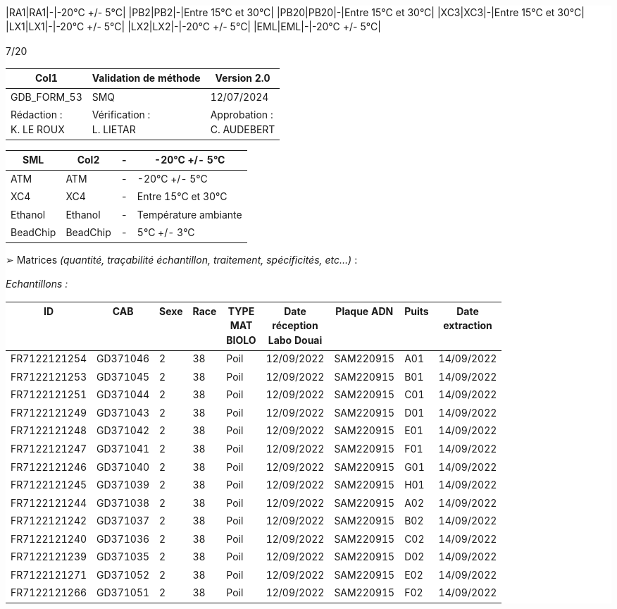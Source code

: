 |RA1|RA1|-|-20°C +/- 5°C|
|PB2|PB2|-|Entre 15°C et 30°C|
|PB20|PB20|-|Entre 15°C et 30°C|
|XC3|XC3|-|Entre 15°C et 30°C|
|LX1|LX1|-|-20°C +/- 5°C|
|LX2|LX2|-|-20°C +/- 5°C|
|EML|EML|-|-20°C +/- 5°C|


7/20

|Col1|Validation de méthode|Version 2.0|
|---|---|---|
|GDB_FORM_53|SMQ|12/07/2024|
|Rédaction :<br>K. LE ROUX|Vérification :<br>L. LIETAR|Approbation :<br>C. AUDEBERT|


|SML|Col2|-|-20°C +/- 5°C|
|---|---|---|---|
|ATM|ATM|-|-20°C +/- 5°C|
|XC4|XC4|-|Entre 15°C et 30°C|
|Ethanol|Ethanol|-|Température ambiante|
|BeadChip|BeadChip|-|5°C +/- 3°C|


➢ Matrices _(quantité, traçabilité échantillon, traitement, spécificités, etc…)_ :

_Echantillons :_






|ID|CAB|Sexe|Race|TYPE<br>MAT<br>BIOLO|Date<br>réception<br>Labo Douai|Plaque ADN|Puits|Date<br>extraction|
|---|---|---|---|---|---|---|---|---|
|FR7122121254|GD371046|2|38|Poil|12/09/2022|SAM220915|A01|14/09/2022|
|FR7122121253|GD371045|2|38|Poil|12/09/2022|SAM220915|B01|14/09/2022|
|FR7122121251|GD371044|2|38|Poil|12/09/2022|SAM220915|C01|14/09/2022|
|FR7122121249|GD371043|2|38|Poil|12/09/2022|SAM220915|D01|14/09/2022|
|FR7122121248|GD371042|2|38|Poil|12/09/2022|SAM220915|E01|14/09/2022|
|FR7122121247|GD371041|2|38|Poil|12/09/2022|SAM220915|F01|14/09/2022|
|FR7122121246|GD371040|2|38|Poil|12/09/2022|SAM220915|G01|14/09/2022|
|FR7122121245|GD371039|2|38|Poil|12/09/2022|SAM220915|H01|14/09/2022|
|FR7122121244|GD371038|2|38|Poil|12/09/2022|SAM220915|A02|14/09/2022|
|FR7122121242|GD371037|2|38|Poil|12/09/2022|SAM220915|B02|14/09/2022|
|FR7122121240|GD371036|2|38|Poil|12/09/2022|SAM220915|C02|14/09/2022|
|FR7122121239|GD371035|2|38|Poil|12/09/2022|SAM220915|D02|14/09/2022|
|FR7122121271|GD371052|2|38|Poil|12/09/2022|SAM220915|E02|14/09/2022|
|FR7122121266|GD371051|2|38|Poil|12/09/2022|SAM220915|F02|14/09/2022|